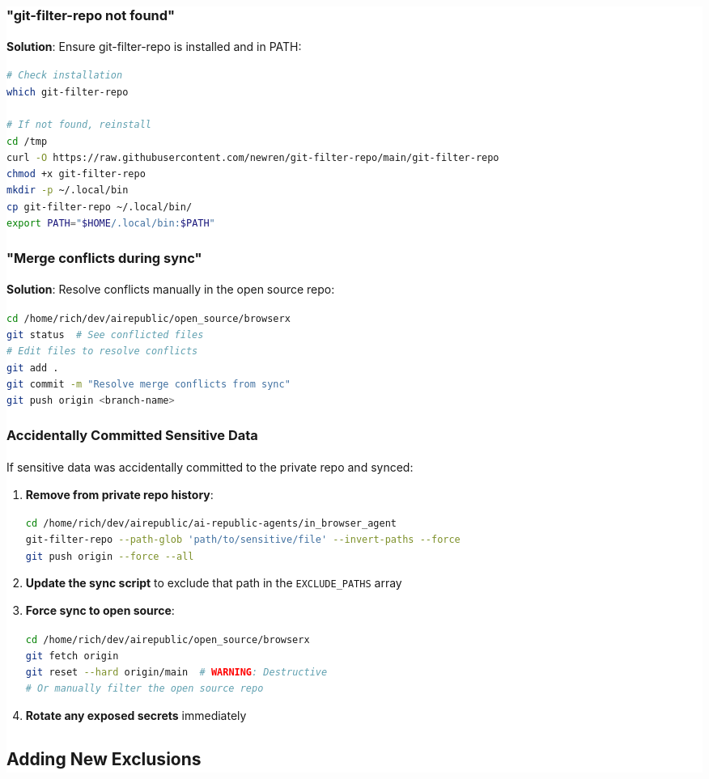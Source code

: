 ### "git-filter-repo not found"

**Solution**: Ensure git-filter-repo is installed and in PATH:

```bash
# Check installation
which git-filter-repo

# If not found, reinstall
cd /tmp
curl -O https://raw.githubusercontent.com/newren/git-filter-repo/main/git-filter-repo
chmod +x git-filter-repo
mkdir -p ~/.local/bin
cp git-filter-repo ~/.local/bin/
export PATH="$HOME/.local/bin:$PATH"
```

### "Merge conflicts during sync"

**Solution**: Resolve conflicts manually in the open source repo:

```bash
cd /home/rich/dev/airepublic/open_source/browserx
git status  # See conflicted files
# Edit files to resolve conflicts
git add .
git commit -m "Resolve merge conflicts from sync"
git push origin <branch-name>
```

### Accidentally Committed Sensitive Data

If sensitive data was accidentally committed to the private repo and synced:

1. **Remove from private repo history**:
   ```bash
   cd /home/rich/dev/airepublic/ai-republic-agents/in_browser_agent
   git-filter-repo --path-glob 'path/to/sensitive/file' --invert-paths --force
   git push origin --force --all
   ```

2. **Update the sync script** to exclude that path in the `EXCLUDE_PATHS` array

3. **Force sync to open source**:
   ```bash
   cd /home/rich/dev/airepublic/open_source/browserx
   git fetch origin
   git reset --hard origin/main  # WARNING: Destructive
   # Or manually filter the open source repo
   ```

4. **Rotate any exposed secrets** immediately

## Adding New Exclusions
